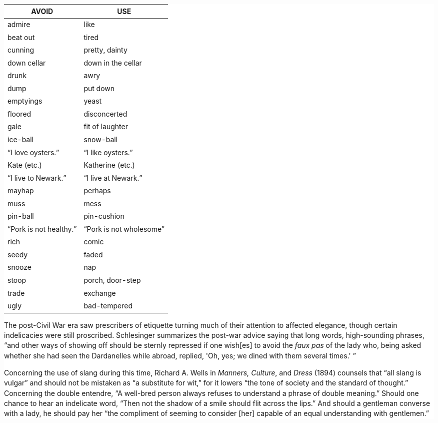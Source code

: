 | AVOID                              | USE                                 |
| ---------------------------------- | ----------------------------------- |
| admire                             | like                                |
| beat out                           | tired                               |
| cunning                            | pretty, dainty                      |
| down cellar                        | down in the cellar                  |
| drunk                              | awry                                |
| dump                               | put down                            |
| emptyings                          | yeast                               |
| floored                            | disconcerted                        |
| gale                               | fit of laughter                     |
| ice-ball                           | snow-ball                           |
| &ldquo;I love oysters.&rdquo;      | &ldquo;I like oysters.&rdquo;       |
| Kate (etc.)                        | Katherine (etc.)                    |
| &ldquo;I live to Newark.&rdquo;    | &ldquo;I live at Newark.&rdquo;     |
| mayhap                             | perhaps                             |
| muss                               | mess                                |
| pin-ball                           | pin-cushion                         |
| &ldquo;Pork is not healthy.&rdquo; | &ldquo;Pork is not wholesome&rdquo; |
| rich                               | comic                               |
| seedy                              | faded                               |
| snooze                             | nap                                 |
| stoop                              | porch, door-step                    |
| trade                              | exchange                            |
| ugly                               | bad-tempered                        |

The post-Civil War era saw prescribers of etiquette turning
much of their attention to affected elegance, though certain
indelicacies were still proscribed.  Schlesinger summarizes the
post-war advice saying that long words, high-sounding phrases,
&ldquo;and other ways of showing off should be sternly repressed if
one wish[es] to avoid the *faux pas* of the lady who, being asked
whether she had seen the Dardanelles while abroad, replied,
'Oh, yes; we dined with them several times.' &rdquo;

Concerning the use of slang during this time, Richard A.
Wells in *Manners, Culture*, and *Dress* (1894) counsels that &ldquo;all
slang is vulgar&rdquo; and should not be mistaken as &ldquo;a substitute for
wit,&rdquo; for it lowers &ldquo;the tone of society and the standard of
thought.&rdquo;  Concerning the double entendre, &ldquo;A well-bred person
always refuses to understand a phrase of double meaning.&rdquo;
Should one chance to hear an indelicate word, &ldquo;Then not the
shadow of a smile should flit across the lips.&rdquo;  And should a
gentleman converse with a lady, he should pay her &ldquo;the
compliment of seeming to consider [her] capable of an equal
understanding with gentlemen.&rdquo;


[^a1]: *Time* (April 25, 1983), p.29.
[^a2]: *The Tents of Wickedness* (Boston: Little, Brown, &amp; Co., 1977), p. 223.
[^a3]: *Madder Music* (Boston: Little, Brown, &amp; Co., 1977), p. 196.
[^a4]: *Through the Fields of Clover* (New York: Popular Library, 1961), pp. 42-43.
[^a5]: Ibid., p. 170.
[^a6]: *Madder Music*, p. 193.  (See also *Mrs. Wallop*, New York: Popular
[^a7]: *Maddler Music*, p. 193. (See also *Mrs. Wallop*, New York; Popular Library, 1970, p. 76).
[^a8]: *Mrs. Wallop*, p. 113.;
[^a9]: *The Glory of the Hummingbird* (New York: Popular Library, 1974), p. 103.
[^a10]: *Madder Music*, p. 74.
[^a11]: *I Hear America Swinging* (New York: Popular Library, 1977), p. 149.;
[^a12]: *Reuben, Reuben* (New York: Popular Library, 1964), p. 16.
[^b1]: John B. Rockwell (New York City)
[^b2]: George Meyer, M.D. (Pompano Beach, FL)
[^b3]: Mary Lane Stevens and Tom Hard (Portland, OR)
[^b4]: W.A. Oliver, M.D. (Napa, CA)
[^b5]: Joel Chinkes (Atlanta, GA)
[^b6]: James Storrow (New York City)
[^b7]: Dave Chambliss (New Orleans, LA)
[^b8]: W.M. Woods (Oak Ridge, TN)
[^b9]: John B. Rockwell (New York City)
[^b10]: Prof. Maurice Tatsuoka (Champaign, IL)
[^b11]: Barbara M. Elesh (Rockville, MD),
[^b12]: I had originally listed this one with the quasi-heteronyms.  D. Chambliss called attention to the fact that *peaked* (v.) and *peaked>* (adj.) are not from the same source.
[^b13]: Even before the original article appeared in VERBATIM, Georgia Gaspar (a friend in Long Beach, CA) directed my attention to this quadruple heteronym.  And W. Woods was the first to note that *lather*, which I had listed with just two meanings and pronunciations, is actually another &ldquo;triple&rdquo;; to these should be added the word rhyming with *bather*, meaning lathe-operator.
[^b14]: Joel Chinkes (Atlanta, GA)
[^b15]: Mary Louise Gilman (Hanover, MA)
[^b16]: Prof. Maurice Tatsuoka (Champaign, IL)
[^b17]: Here are two elegant examples of what could be called *controheteronyms* 'heteronymous words of contrary meanings.'  This term is—logically, I trust—derived from Jack Herring's coinage of *contronyms* (in *Word Study*, XXXVII, 3) to designate homographs of opposite meanings.  *Anathema*, in its familiar guise of &ldquo;a-NATH-ema,&rdquo; has such meanings as 'accursed, excommunicated'; as &ldquo;AN-a-THEME-a&rdquo; it means 'consecrated to divine use, votive offering.'  *Impugnable* as &ldquo;imPYOO-nable&rdquo; means 'liable to be impugned (attacked, assailed)'; as &ldquo;im-PUG-nable,&rdquo; however, it means 'that cannot be assailed or overcome.'
[^b18]: J. Bryan III (Richmond, VA)
[^b19]: Barbara M. Elesh
[^b20]: S.E. Wilkinson (Charlotte, NC).
[^b21]: Harry Cohen (Brussels, Belgium)
[^b22]: Words in boldface were incorrectly listed as &ldquo;pure&rdquo; instead of &ldquo;quasi&rdquo; in the original article.  Correspondents who first called attention to their misclassification were M. Stevens and T. Hard, Mary Lane Stevens and Tom Hard (Portland, OR) H. Cohen, T. Webb, Prof. Thompson Webb (University of Wisconsin) and N. Seico. Noel H. Seico, M.D. (Rye, NY).
[^b23]: Barbara M. Elesh (Rockville, MD)
[^b24]: Ama D. Rogan (New Orleans, LA)
[^b25]: Here are two elegant examples of what could be called *controheteronyms* 'heteronymous words of contrary meanings.'  This term is—logically, I trust—derived from Jack Herring's coinage of *contronyms* (in *Word Study*, XXXVII, 3) to designate homographs of opposite meanings.  *Anathema*, in its familiar guise of &ldquo;a-NATH-ema,&rdquo; has such meanings as 'accursed, excommunicated'; as &ldquo;AN-a-THEME-a&rdquo; it means 'consecrated to divine use, votive offering.'  *Impugnable* as &ldquo;imPYOO-nable&rdquo; means 'liable to be impugned (attacked, assailed)'; as &ldquo;im-PUG-nable,&rdquo; however, it means 'that cannot be assailed or overcome.'
[^b26]: Ama D. Rogan (New Orleans, LA)
[^b27]: Larry S. Myers (Elizabethtown, KY)
[^b28]: Noel H. Seico, M.D. (Rye, NY)
[^b29]: At the suggestion of M. Tatsuoka, I employ this term in place of the &ldquo;semi-demi&rdquo; designation previously used.  As he pointed out, many pairs in this category have different origins and are thus more nearly &ldquo;pure&rdquo; than those in the &ldquo;quasi&rdquo; section.  Although some recent dictionaries have dropped the former hyphen in many words, other authorities (happily) insist on retaining it wherever there is any likelihood of confusing two different words.  B. Elesh proposed that the same rule be applied to impure heteronyms involving diacritical marks.
[^b30]: Gracia Drury (Long Beach, CA)
[^b31]: Thomas L. Bernard (Springfield, MA)
[^b32]: David H. Spodick, MD. (Worcester, MA)
[^b33]: Many other correspondents mentioned *polish/Polish*, but without exploring the l.c./u.c. byway any further.
